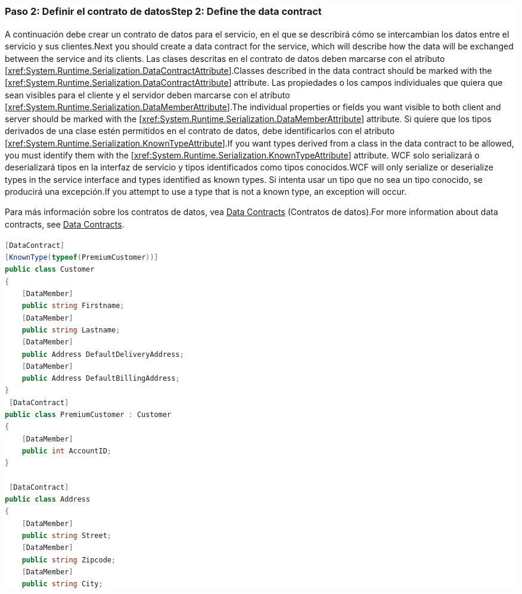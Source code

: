### <a name="step-2-define-the-data-contract"></a><span data-ttu-id="27e48-126">Paso 2: Definir el contrato de datos</span><span class="sxs-lookup"><span data-stu-id="27e48-126">Step 2: Define the data contract</span></span>  
 <span data-ttu-id="27e48-127">A continuación debe crear un contrato de datos para el servicio, en el que se describirá cómo se intercambian los datos entre el servicio y sus clientes.</span><span class="sxs-lookup"><span data-stu-id="27e48-127">Next you should create a data contract for the service, which will describe how the data will be exchanged between the service and its clients.</span></span>  <span data-ttu-id="27e48-128">Las clases descritas en el contrato de datos deben marcarse con el atributo [<xref:System.Runtime.Serialization.DataContractAttribute>].</span><span class="sxs-lookup"><span data-stu-id="27e48-128">Classes described in the data contract should be marked with the [<xref:System.Runtime.Serialization.DataContractAttribute>] attribute.</span></span> <span data-ttu-id="27e48-129">Las propiedades o los campos individuales que quiera que sean visibles para el cliente y el servidor deben marcarse con el atributo [<xref:System.Runtime.Serialization.DataMemberAttribute>].</span><span class="sxs-lookup"><span data-stu-id="27e48-129">The individual properties or fields you want visible to both client and server should be marked with the [<xref:System.Runtime.Serialization.DataMemberAttribute>] attribute.</span></span> <span data-ttu-id="27e48-130">Si quiere que los tipos derivados de una clase estén permitidos en el contrato de datos, debe identificarlos con el atributo [<xref:System.Runtime.Serialization.KnownTypeAttribute>].</span><span class="sxs-lookup"><span data-stu-id="27e48-130">If you want types derived from a class in the data contract to be allowed, you must identify them with the [<xref:System.Runtime.Serialization.KnownTypeAttribute>] attribute.</span></span> <span data-ttu-id="27e48-131">WCF solo serializará o deserializará tipos en la interfaz de servicio y tipos identificados como tipos conocidos.</span><span class="sxs-lookup"><span data-stu-id="27e48-131">WCF will only serialize or deserialize types in the service interface and types identified as known types.</span></span> <span data-ttu-id="27e48-132">Si intenta usar un tipo que no sea un tipo conocido, se producirá una excepción.</span><span class="sxs-lookup"><span data-stu-id="27e48-132">If you attempt to use a type that is not a known type, an exception will occur.</span></span>  
  
 <span data-ttu-id="27e48-133">Para más información sobre los contratos de datos, vea [Data Contracts](../../../docs/framework/wcf/samples/data-contracts.md) (Contratos de datos).</span><span class="sxs-lookup"><span data-stu-id="27e48-133">For more information about data contracts, see [Data Contracts](../../../docs/framework/wcf/samples/data-contracts.md).</span></span>  
  
```csharp  
[DataContract]  
[KnownType(typeof(PremiumCustomer))]  
public class Customer  
{  
    [DataMember]  
    public string Firstname;  
    [DataMember]  
    public string Lastname;  
    [DataMember]  
    public Address DefaultDeliveryAddress;  
    [DataMember]  
    public Address DefaultBillingAddress;  
}  
 [DataContract]  
public class PremiumCustomer : Customer  
{  
    [DataMember]  
    public int AccountID;  
}  
  
 [DataContract]  
public class Address  
{  
    [DataMember]  
    public string Street;  
    [DataMember]  
    public string Zipcode;  
    [DataMember]  
    public string City;  
```